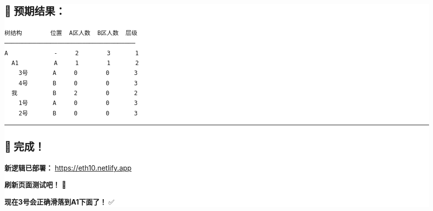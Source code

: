 
## 🎯 **预期结果：**

```
树结构        位置  A区人数  B区人数  层级
─────────────────────────────────────
A             -     2        3       1
  A1          A     1        1       2
    3号       A     0        0       3
    4号       B     0        0       3
  我          B     2        0       2
    1号       A     0        0       3
    2号       B     0        0       3
```

---

## 🎉 **完成！**

**新逻辑已部署：** https://eth10.netlify.app

**刷新页面测试吧！** 🚀

**现在3号会正确滑落到A1下面了！** ✅





































